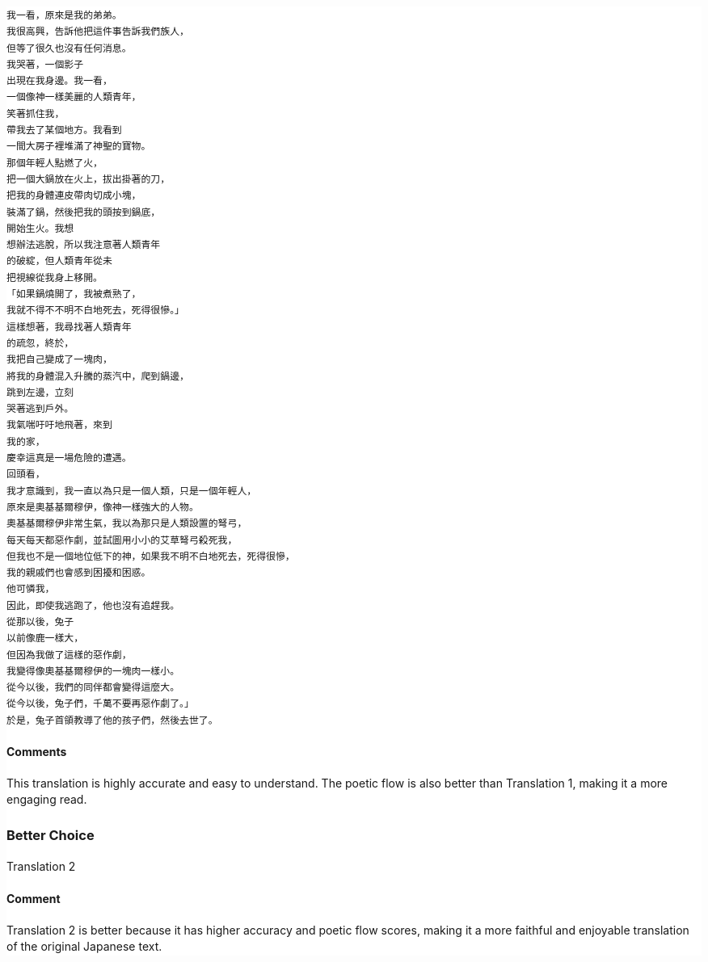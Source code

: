 ```
我一看，原來是我的弟弟。
我很高興，告訴他把這件事告訴我們族人，
但等了很久也沒有任何消息。
我哭著，一個影子
出現在我身邊。我一看，
一個像神一樣美麗的人類青年，
笑著抓住我，
帶我去了某個地方。我看到
一間大房子裡堆滿了神聖的寶物。
那個年輕人點燃了火，
把一個大鍋放在火上，拔出掛著的刀，
把我的身體連皮帶肉切成小塊，
裝滿了鍋，然後把我的頭按到鍋底，
開始生火。我想
想辦法逃脫，所以我注意著人類青年
的破綻，但人類青年從未
把視線從我身上移開。
「如果鍋燒開了，我被煮熟了，
我就不得不不明不白地死去，死得很慘。」
這樣想著，我尋找著人類青年
的疏忽，終於，
我把自己變成了一塊肉，
將我的身體混入升騰的蒸汽中，爬到鍋邊，
跳到左邊，立刻
哭著逃到戶外。
我氣喘吁吁地飛著，來到
我的家，
慶幸這真是一場危險的遭遇。
回頭看，
我才意識到，我一直以為只是一個人類，只是一個年輕人，
原來是奧基基爾穆伊，像神一樣強大的人物。
奧基基爾穆伊非常生氣，我以為那只是人類設置的弩弓，
每天每天都惡作劇，並試圖用小小的艾草弩弓殺死我，
但我也不是一個地位低下的神，如果我不明不白地死去，死得很慘，
我的親戚們也會感到困擾和困惑。
他可憐我，
因此，即使我逃跑了，他也沒有追趕我。
從那以後，兔子
以前像鹿一樣大，
但因為我做了這樣的惡作劇，
我變得像奧基基爾穆伊的一塊肉一樣小。
從今以後，我們的同伴都會變得這麼大。
從今以後，兔子們，千萬不要再惡作劇了。」
於是，兔子首領教導了他的孩子們，然後去世了。
```
#### Comments
This translation is highly accurate and easy to understand. The poetic flow is also better than Translation 1, making it a more engaging read.

### Better Choice
Translation 2
#### Comment
Translation 2 is better because it has higher accuracy and poetic flow scores, making it a more faithful and enjoyable translation of the original Japanese text.
